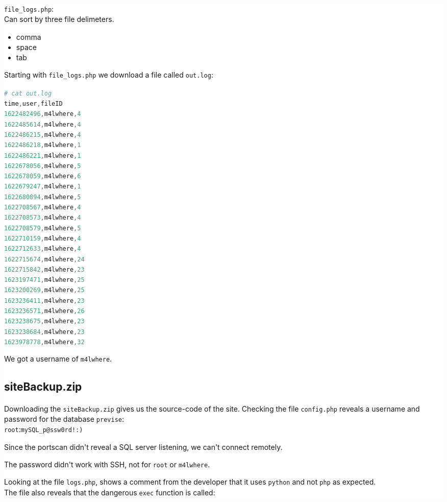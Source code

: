 `file_logs.php`:<br>
Can sort by three file delimeters.
* comma
* space
* tab

Starting with `file_logs.php` we download a file called `out.log`:
```s
# cat out.log 
time,user,fileID
1622482496,m4lwhere,4
1622485614,m4lwhere,4
1622486215,m4lwhere,4
1622486218,m4lwhere,1
1622486221,m4lwhere,1
1622678056,m4lwhere,5
1622678059,m4lwhere,6
1622679247,m4lwhere,1
1622680894,m4lwhere,5
1622708567,m4lwhere,4
1622708573,m4lwhere,4
1622708579,m4lwhere,5
1622710159,m4lwhere,4
1622712633,m4lwhere,4
1622715674,m4lwhere,24
1622715842,m4lwhere,23
1623197471,m4lwhere,25
1623200269,m4lwhere,25
1623236411,m4lwhere,23
1623236571,m4lwhere,26
1623238675,m4lwhere,23
1623238684,m4lwhere,23
1623978778,m4lwhere,32
```

We got a username of `m4lwhere`.

## siteBackup.zip
Downloading the `siteBackup.zip` gives us the source-code of the site.
Checking the file `config.php` reveals a username and password for the database `previse`:<br>
`root`:`mySQL_p@ssw0rd!:)`

Since the portscan didn't reveal a SQL server listening, we can't connect remotely.

The password didn't work with SSH, not for `root` or `m4lwhere`.

Looking at the file `logs.php`, shows a comment from the developer that it uses `python` and not `php` as expected.<br>
The file also reveals that the dangerous `exec` function is called:
